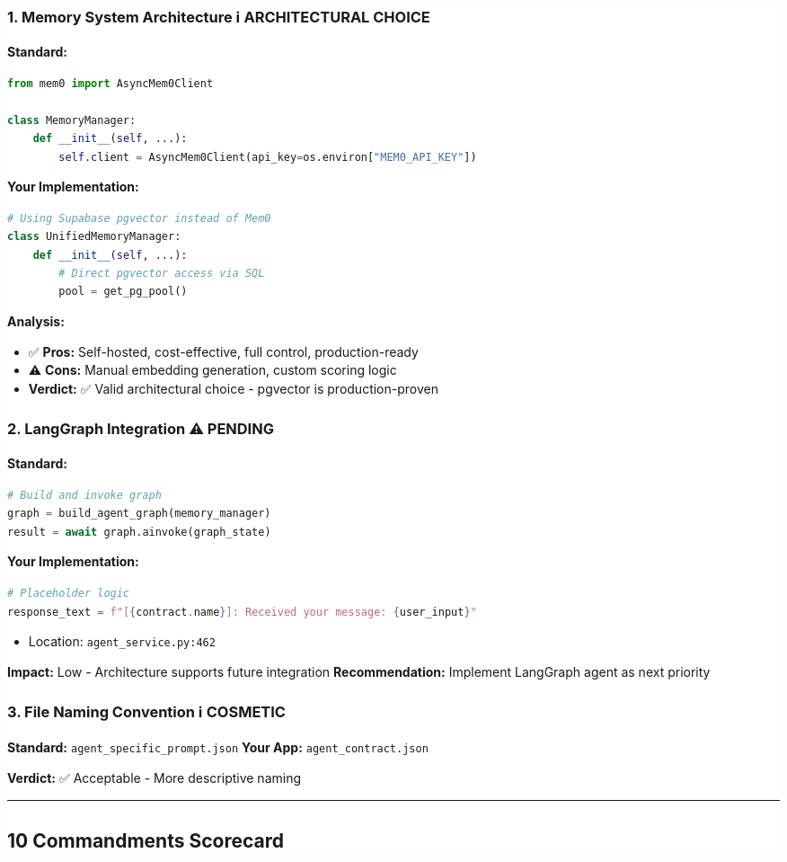 ### 1. Memory System Architecture ℹ️ **ARCHITECTURAL CHOICE**

**Standard:**
```python
from mem0 import AsyncMem0Client

class MemoryManager:
    def __init__(self, ...):
        self.client = AsyncMem0Client(api_key=os.environ["MEM0_API_KEY"])
```

**Your Implementation:**
```python
# Using Supabase pgvector instead of Mem0
class UnifiedMemoryManager:
    def __init__(self, ...):
        # Direct pgvector access via SQL
        pool = get_pg_pool()
```

**Analysis:**
- ✅ **Pros:** Self-hosted, cost-effective, full control, production-ready
- ⚠️ **Cons:** Manual embedding generation, custom scoring logic
- **Verdict:** ✅ Valid architectural choice - pgvector is production-proven

### 2. LangGraph Integration ⚠️ **PENDING**

**Standard:**
```python
# Build and invoke graph
graph = build_agent_graph(memory_manager)
result = await graph.ainvoke(graph_state)
```

**Your Implementation:**
```python
# Placeholder logic
response_text = f"[{contract.name}]: Received your message: {user_input}"
```
- Location: `agent_service.py:462`

**Impact:** Low - Architecture supports future integration
**Recommendation:** Implement LangGraph agent as next priority

### 3. File Naming Convention ℹ️ **COSMETIC**

**Standard:** `agent_specific_prompt.json`
**Your App:** `agent_contract.json`

**Verdict:** ✅ Acceptable - More descriptive naming

---

## 10 Commandments Scorecard
